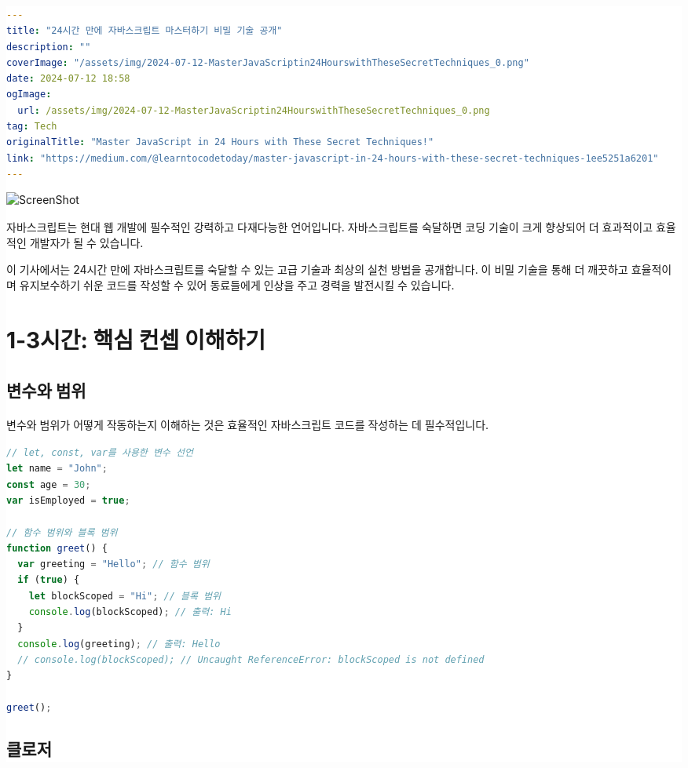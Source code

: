 ```yaml
---
title: "24시간 만에 자바스크립트 마스터하기 비밀 기술 공개"
description: ""
coverImage: "/assets/img/2024-07-12-MasterJavaScriptin24HourswithTheseSecretTechniques_0.png"
date: 2024-07-12 18:58
ogImage:
  url: /assets/img/2024-07-12-MasterJavaScriptin24HourswithTheseSecretTechniques_0.png
tag: Tech
originalTitle: "Master JavaScript in 24 Hours with These Secret Techniques!"
link: "https://medium.com/@learntocodetoday/master-javascript-in-24-hours-with-these-secret-techniques-1ee5251a6201"
---
```


![ScreenShot](/assets/img/2024-07-12-MasterJavaScriptin24HourswithTheseSecretTechniques_0.png)

자바스크립트는 현대 웹 개발에 필수적인 강력하고 다재다능한 언어입니다. 자바스크립트를 숙달하면 코딩 기술이 크게 향상되어 더 효과적이고 효율적인 개발자가 될 수 있습니다.

이 기사에서는 24시간 만에 자바스크립트를 숙달할 수 있는 고급 기술과 최상의 실천 방법을 공개합니다. 이 비밀 기술을 통해 더 깨끗하고 효율적이며 유지보수하기 쉬운 코드를 작성할 수 있어 동료들에게 인상을 주고 경력을 발전시킬 수 있습니다.

# 1-3시간: 핵심 컨셉 이해하기

<div class="content-ad"></div>

## 변수와 범위

변수와 범위가 어떻게 작동하는지 이해하는 것은 효율적인 자바스크립트 코드를 작성하는 데 필수적입니다.

```js
// let, const, var를 사용한 변수 선언
let name = "John";
const age = 30;
var isEmployed = true;

// 함수 범위와 블록 범위
function greet() {
  var greeting = "Hello"; // 함수 범위
  if (true) {
    let blockScoped = "Hi"; // 블록 범위
    console.log(blockScoped); // 출력: Hi
  }
  console.log(greeting); // 출력: Hello
  // console.log(blockScoped); // Uncaught ReferenceError: blockScoped is not defined
}

greet();
```

## 클로저
